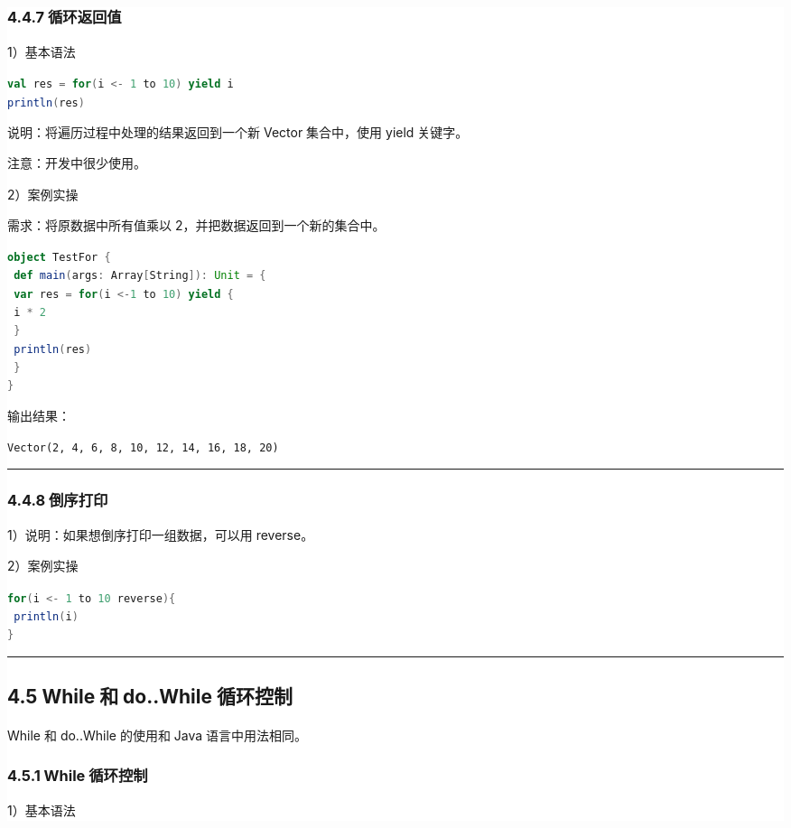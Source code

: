 
### 4.4.7 循环返回值

1）基本语法

```scala
val res = for(i <- 1 to 10) yield i
println(res)
```

说明：将遍历过程中处理的结果返回到一个新 Vector 集合中，使用 yield 关键字。

注意：开发中很少使用。

2）案例实操

需求：将原数据中所有值乘以 2，并把数据返回到一个新的集合中。

```scala
object TestFor {
 def main(args: Array[String]): Unit = {
 var res = for(i <-1 to 10) yield {
 i * 2
 }
 println(res)
 }
}
```

输出结果：

```
Vector(2, 4, 6, 8, 10, 12, 14, 16, 18, 20)
```

---

### 4.4.8 倒序打印

1）说明：如果想倒序打印一组数据，可以用 reverse。

2）案例实操

```scala
for(i <- 1 to 10 reverse){
 println(i)
}
```

---

## 4.5 While 和 do..While 循环控制

While 和 do..While 的使用和 Java 语言中用法相同。

### 4.5.1 While 循环控制

1）基本语法
